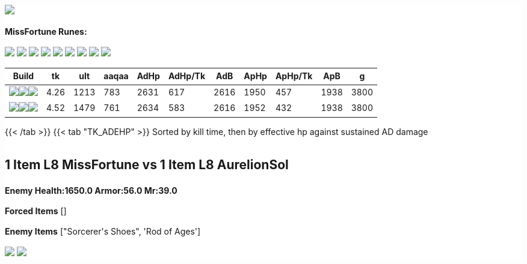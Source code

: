 



![](/StatMods/StatModsArmorIcon.png)



**MissFortune Runes:**


![](/Styles/Precision/PressTheAttack/PressTheAttack.png)
![](/Styles/Precision/Overheal.png)
![](/Styles/Precision/LegendBloodline/LegendBloodline.png)
![](/Styles/Precision/CutDown/CutDown.png)
![](/Styles/Sorcery/AbsoluteFocus/AbsoluteFocus.png)
![](/Styles/Sorcery/GatheringStorm/GatheringStorm.png)
![](/StatMods/StatModsAdaptiveForceIcon.png)
![](/StatMods/StatModsAdaptiveForceIcon.png)
![](/StatMods/StatModsArmorIcon.png)





 Build |tk|ult|aaqaa|AdHp|AdHp/Tk|AdB|ApHp|ApHp/Tk|ApB|g
-|-|-|-|-|-|-|-|-|-|-
![](/item/6672.png)![](/item/1055.png)![](/item/1036.png)|4.26|1213|783|2631|617|2616|1950|457|1938|3800
![](/item/6676.png)![](/item/1055.png)![](/item/1036.png)|4.52|1479|761|2634|583|2616|1952|432|1938|3800
{{< /tab >}}
{{< tab "TK_ADEHP" >}}
Sorted by kill time, then by effective hp against sustained AD damage
## 1 Item L8 MissFortune vs 1 Item L8 AurelionSol

**Enemy Health:1650.0 Armor:56.0 Mr:39.0**


**Forced Items** []








**Enemy Items** ["Sorcerer's Shoes", 'Rod of Ages']





![](/item/3020.png)
![](/item/6657.png)

